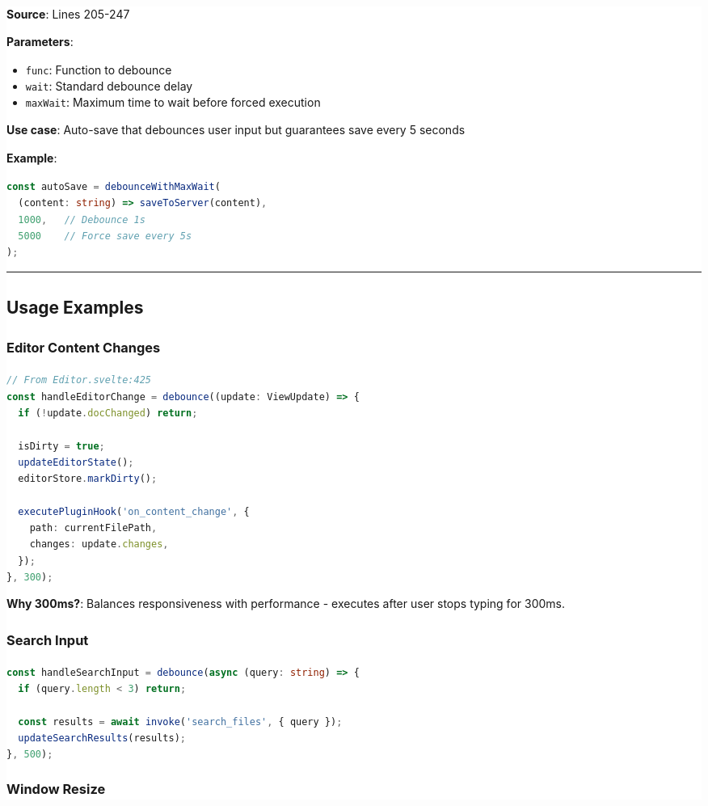 **Source**: Lines 205-247

**Parameters**:
- `func`: Function to debounce
- `wait`: Standard debounce delay
- `maxWait`: Maximum time to wait before forced execution

**Use case**: Auto-save that debounces user input but guarantees save every 5 seconds

**Example**:
```typescript
const autoSave = debounceWithMaxWait(
  (content: string) => saveToServer(content),
  1000,   // Debounce 1s
  5000    // Force save every 5s
);
```

---

## Usage Examples

### Editor Content Changes

```typescript
// From Editor.svelte:425
const handleEditorChange = debounce((update: ViewUpdate) => {
  if (!update.docChanged) return;

  isDirty = true;
  updateEditorState();
  editorStore.markDirty();

  executePluginHook('on_content_change', {
    path: currentFilePath,
    changes: update.changes,
  });
}, 300);
```

**Why 300ms?**: Balances responsiveness with performance - executes after user stops typing for 300ms.

### Search Input

```typescript
const handleSearchInput = debounce(async (query: string) => {
  if (query.length < 3) return;

  const results = await invoke('search_files', { query });
  updateSearchResults(results);
}, 500);
```

### Window Resize
